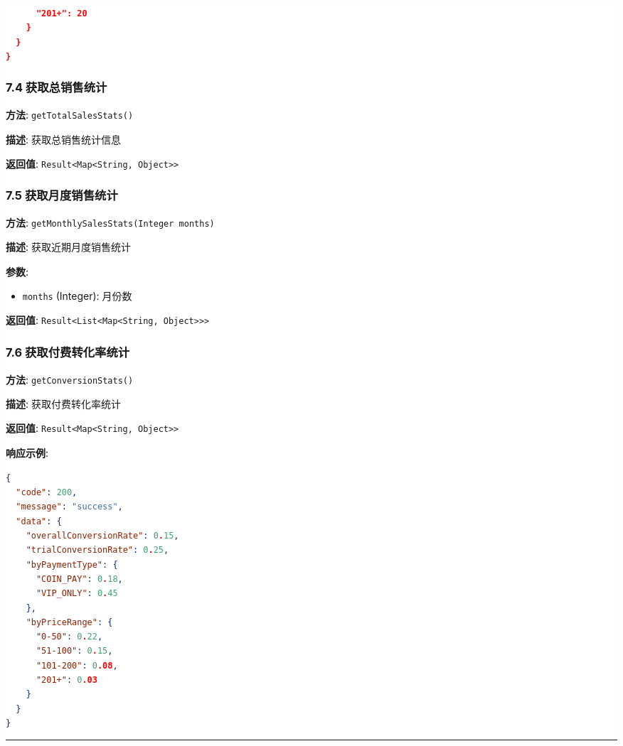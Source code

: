 ```json
      "201+": 20
    }
  }
}
```

### 7.4 获取总销售统计

**方法**: `getTotalSalesStats()`

**描述**: 获取总销售统计信息

**返回值**: `Result<Map<String, Object>>`

### 7.5 获取月度销售统计

**方法**: `getMonthlySalesStats(Integer months)`

**描述**: 获取近期月度销售统计

**参数**:
- `months` (Integer): 月份数

**返回值**: `Result<List<Map<String, Object>>>`

### 7.6 获取付费转化率统计

**方法**: `getConversionStats()`

**描述**: 获取付费转化率统计

**返回值**: `Result<Map<String, Object>>`

**响应示例**:
```json
{
  "code": 200,
  "message": "success",
  "data": {
    "overallConversionRate": 0.15,
    "trialConversionRate": 0.25,
    "byPaymentType": {
      "COIN_PAY": 0.18,
      "VIP_ONLY": 0.45
    },
    "byPriceRange": {
      "0-50": 0.22,
      "51-100": 0.15,
      "101-200": 0.08,
      "201+": 0.03
    }
  }
}
```

---